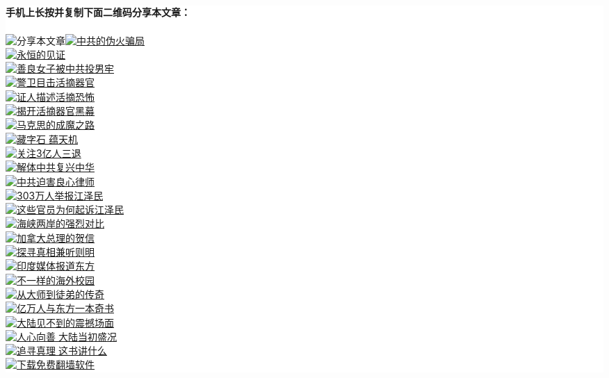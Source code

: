 <strong>手机上长按并复制下面二维码分享本文章：</strong><br><br><img src="http://d1p1.ip.zn2.us/v.php?action=qrcode&url=/gb/18/10/9/n10770761.md%231" title="分享本文章"></td><td VALIGN=TOP><a href="/gb/16/1/21/n4622075.md?dfh#1" target="_blank"><img src="https://raw.githubusercontent.com/ymo2633/djy/master/gb/300/wei-f1.jpg" title="中共的伪火骗局"  alt="中共的伪火骗局"></a><br><a href="https://github.com/ymo2633/www/blob/master/README.md?dfh#9" target="_blank"><img src="https://raw.githubusercontent.com/ymo2633/djy/master/gb/300/yong-h.jpg" title="永恒的见证"  alt="永恒的见证"></a><br><a href="/gb/13/9/29/n3974789.md?dfh#1" target="_blank"><img src="https://raw.githubusercontent.com/ymo2633/djy/master/gb/300/shang-lnz.jpg" title="善良女子被中共投男牢"  alt="善良女子被中共投男牢"></a><br><a href="/gb/16/3/16/n4663449.md?dfh#1" target="_blank"><img src="https://raw.githubusercontent.com/ymo2633/djy/master/gb/300/huo-z3.jpg" title="警卫目击活摘器官"  alt="警卫目击活摘器官"></a><br><a href="/gb/16/8/7/n8177641.md?dfh#1" target="_blank"><img src="https://raw.githubusercontent.com/ymo2633/djy/master/gb/300/huo-z4.jpg" title="证人描述活摘恐怖"  alt="证人描述活摘恐怖"></a><br><a href="/gb/10/4/19/n2881569.md?dfh#1" target="_blank"><img src="https://raw.githubusercontent.com/ymo2633/djy/master/gb/300/huo-z1.jpg" title="揭开活摘器官黑幕"  alt="揭开活摘器官黑幕"></a><br><a href="/gb/10/11/7/n3077476.md?dfh#1" target="_blank"><img src="https://raw.githubusercontent.com/ymo2633/djy/master/gb/300/ma-ks.jpg" title="马克思的成魔之路"  alt="马克思的成魔之路"></a><br><a href="/gb/14/6/9/n4173977.md?dfh#1" target="_blank"><img src="https://raw.githubusercontent.com/ymo2633/djy/master/gb/300/chang-zs.jpg" title="藏字石 蕴天机"  alt="藏字石 蕴天机"></a><br><a href="/gb/18/5/10/n10381511.md?dfh#1" target="_blank"><img src="https://raw.githubusercontent.com/ymo2633/djy/master/gb/300/st1.jpg" title="关注3亿人三退"  alt="关注3亿人三退"></a><br><a href="/gb/18/3/21/n10237682.md?dfh#1" target="_blank"><img src="https://raw.githubusercontent.com/ymo2633/djy/master/gb/300/jie-t.jpg" title="解体中共复兴中华"  alt="解体中共复兴中华"></a><br><a href="/gb/9/2/9/n2422991.md?dfh#1" target="_blank"><img src="https://raw.githubusercontent.com/ymo2633/djy/master/gb/300/gao-zs.jpg" title="中共迫害良心律师"  alt="中共迫害良心律师"></a><br><a href="/gb/18/12/9/n10900044.md?dfh#1" target="_blank"><img src="https://raw.githubusercontent.com/ymo2633/djy/master/gb/300/sj1.jpg" title="303万人举报江泽民"  alt="303万人举报江泽民"></a><br><a href="/gb/18/8/28/n10672014.md?dfh#1" target="_blank"><img src="https://raw.githubusercontent.com/ymo2633/djy/master/gb/300/sj2.jpg" title="这些官员为何起诉江泽民"  alt="这些官员为何起诉江泽民"></a><br><a href="/gb/8/12/18/n2367165.md?dfh#1" target="_blank"><img src="https://raw.githubusercontent.com/ymo2633/djy/master/gb/300/liangan.jpg" title="海峡两岸的强烈对比"  alt="海峡两岸的强烈对比"></a><br><a href="/gb/15/12/10/n4593139.md?dfh#1" target="_blank"><img src="https://raw.githubusercontent.com/ymo2633/djy/master/gb/300/jia-ndzl.jpg" title="加拿大总理的贺信"  alt="加拿大总理的贺信"></a><br><a href="/gb/11/6/17/n3289382.md?dfh#1" target="_blank"><img src="https://raw.githubusercontent.com/ymo2633/djy/master/gb/300/xiao-wd.jpg" title="探寻真相兼听则明"  alt="探寻真相兼听则明"></a><br><a href="/gb/18/10/27/n10812623.md?dfh#1" target="_blank"><img src="https://raw.githubusercontent.com/ymo2633/djy/master/gb/300/yindu.jpg" title="印度媒体报道东方"  alt="印度媒体报道东方"></a><br><a href="/gb/18/6/9/n10469652.md?dfh#1" target="_blank"><img src="https://raw.githubusercontent.com/ymo2633/djy/master/gb/300/xie-j.jpg" title="不一样的海外校园"  alt="不一样的海外校园"></a><br><a href="/gb/7/4/5/n1669415.md?dfh#1" target="_blank"><img src="https://raw.githubusercontent.com/ymo2633/djy/master/gb/300/li-up.jpg" title="从大师到徒弟的传奇"  alt="从大师到徒弟的传奇"></a><br><a href="/gb/17/5/26/n9191512.md?dfh#1" target="_blank"><img src="https://raw.githubusercontent.com/ymo2633/djy/master/gb/300/zfl2.jpg" title="亿万人与东方一本奇书"  alt="亿万人与东方一本奇书"></a><br><a href="/gb/13/11/27/n4020290.md?dfh#1" target="_blank"><img src="https://raw.githubusercontent.com/ymo2633/djy/master/gb/300/zhen-h.jpg" title="大陆见不到的震撼场面"  alt="大陆见不到的震撼场面"></a><br><a href="/gb/15/7/17/n4482910.md?dfh#1" target="_blank"><img src="https://raw.githubusercontent.com/ymo2633/djy/master/gb/300/dalu-sk.jpg" title="人心向善 大陆当初盛况"  alt="人心向善 大陆当初盛况"></a><br><a href="/gb/19/1/5/n10955468.md?dfh#1" target="_blank"><img src="https://raw.githubusercontent.com/ymo2633/djy/master/gb/300/zfl1.jpg" title="追寻真理 这书讲什么"  alt="追寻真理 这书讲什么"></a><br><a href="https://github.com/bannedbook/fanqiang/wiki" target="_blank"><img src="https://raw.githubusercontent.com/ymo2633/djy/master/gb/300/fq1.jpg" title="下载免费翻墙软件"  alt="下载免费翻墙软件"></a><br></td></tr></table>